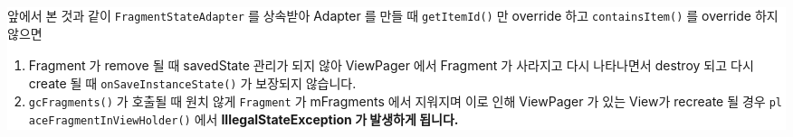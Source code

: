 앞에서 본 것과 같이 `FragmentStateAdapter` 를 상속받아 Adapter 를 만들 때 `getItemId()` 만 override 하고 `containsItem()` 를 override 하지 않으면

1. Fragment 가 remove 될 때 savedState 관리가 되지 않아 ViewPager 에서 Fragment 가 사라지고 다시 나타나면서 destroy 되고 다시 create 될 때 `onSaveInstanceState()` 가 보장되지 않습니다.
2. `gcFragments()` 가 호출될 때 원치 않게 `Fragment` 가 mFragments 에서 지워지며 이로 인해 ViewPager 가 있는 View가 recreate 될 경우 `placeFragmentInViewHolder()` 에서 **IllegalStateException 가 발생하게 됩니다.**
